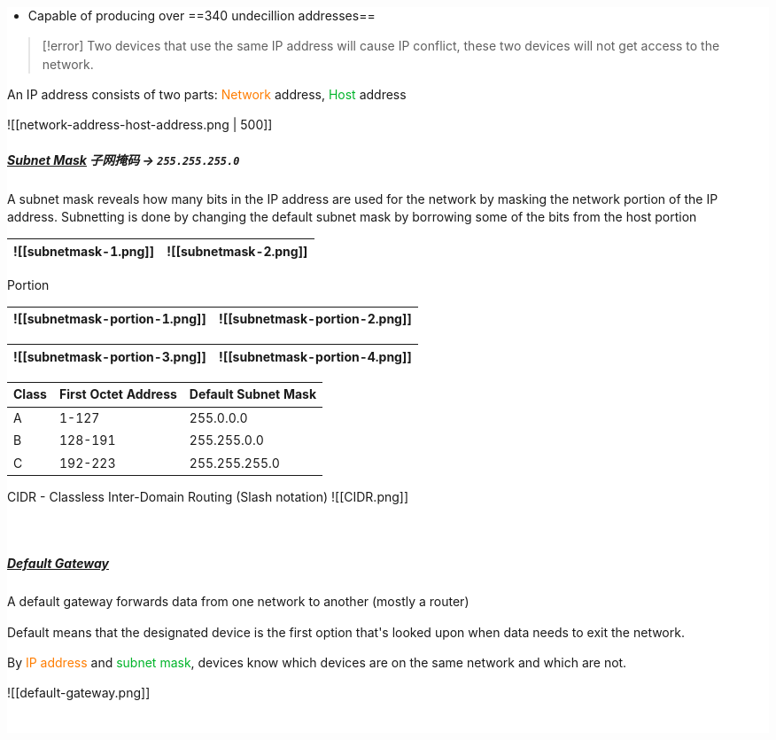 -   Capable of producing over ==340 undecillion addresses==
  
> [!error]
>Two devices that use the same IP address will cause IP conflict, these two devices will not get access to the network.

An IP address consists of two parts: <span style="color: #FF7D00">Network</span> address, <span style="color: #00B42A">Host</span> address

![[network-address-host-address.png | 500]]

##### [Subnet Mask](https://www.youtube.com/watch?v=s_Ntt6eTn94) 子网掩码 -> `255.255.255.0`

A subnet mask reveals how many bits in the IP address are used for the network by masking the network portion of the IP address. Subnetting is done by changing the default subnet mask by borrowing some of the bits from the host portion

![[subnetmask-1.png]]|![[subnetmask-2.png]]
--|--

Portion

![[subnetmask-portion-1.png]]|![[subnetmask-portion-2.png]]
--|--

![[subnetmask-portion-3.png]]|![[subnetmask-portion-4.png]]
--|--

Class | First Octet Address|Default Subnet Mask
---- | ---- | ----
A | 1-127 | 255.0.0.0
B | 128-191 | 255.255.0.0
C | 192-223 | 255.255.255.0

CIDR - Classless Inter-Domain Routing (Slash notation)
![[CIDR.png]]

<br>  

##### [Default Gateway](https://www.youtube.com/watch?v=pCcJFdYNamc)

A default gateway forwards data from one network to another (mostly a router)

Default means that the designated device is the first option that's looked upon when data needs to exit the network.

By <span style="color: #FF7D00">IP address</span> and <span style="color: #00B42A">subnet mask</span>, devices know which devices are on the same network and which are not.

![[default-gateway.png]]

<br>
